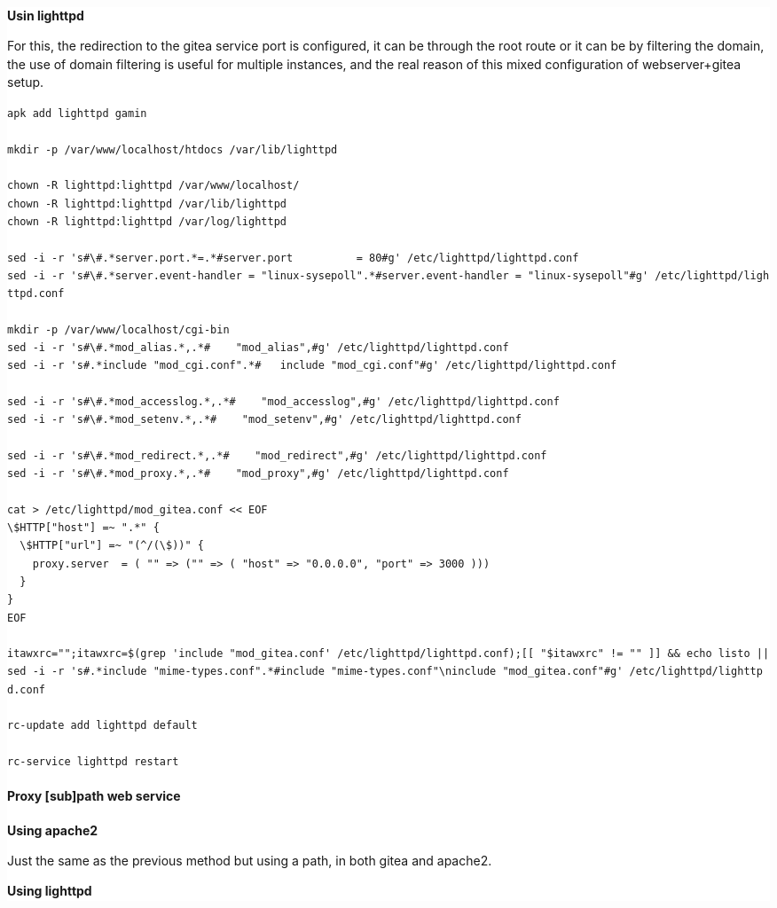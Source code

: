 **Usin lighttpd**

For this, the redirection to the gitea service port is configured, 
it can be through the root route or it can be by filtering the domain, 
the use of domain filtering is useful for multiple instances, and the 
real reason of this mixed configuration of webserver+gitea setup.

```
apk add lighttpd gamin

mkdir -p /var/www/localhost/htdocs /var/lib/lighttpd

chown -R lighttpd:lighttpd /var/www/localhost/
chown -R lighttpd:lighttpd /var/lib/lighttpd
chown -R lighttpd:lighttpd /var/log/lighttpd

sed -i -r 's#\#.*server.port.*=.*#server.port          = 80#g' /etc/lighttpd/lighttpd.conf
sed -i -r 's#\#.*server.event-handler = "linux-sysepoll".*#server.event-handler = "linux-sysepoll"#g' /etc/lighttpd/lighttpd.conf

mkdir -p /var/www/localhost/cgi-bin
sed -i -r 's#\#.*mod_alias.*,.*#    "mod_alias",#g' /etc/lighttpd/lighttpd.conf
sed -i -r 's#.*include "mod_cgi.conf".*#   include "mod_cgi.conf"#g' /etc/lighttpd/lighttpd.conf

sed -i -r 's#\#.*mod_accesslog.*,.*#    "mod_accesslog",#g' /etc/lighttpd/lighttpd.conf
sed -i -r 's#\#.*mod_setenv.*,.*#    "mod_setenv",#g' /etc/lighttpd/lighttpd.conf

sed -i -r 's#\#.*mod_redirect.*,.*#    "mod_redirect",#g' /etc/lighttpd/lighttpd.conf
sed -i -r 's#\#.*mod_proxy.*,.*#    "mod_proxy",#g' /etc/lighttpd/lighttpd.conf

cat > /etc/lighttpd/mod_gitea.conf << EOF
\$HTTP["host"] =~ ".*" {
  \$HTTP["url"] =~ "(^/(\$))" {   
    proxy.server  = ( "" => ("" => ( "host" => "0.0.0.0", "port" => 3000 ))) 
  }
}
EOF

itawxrc="";itawxrc=$(grep 'include "mod_gitea.conf' /etc/lighttpd/lighttpd.conf);[[ "$itawxrc" != "" ]] && echo listo || sed -i -r 's#.*include "mime-types.conf".*#include "mime-types.conf"\ninclude "mod_gitea.conf"#g' /etc/lighttpd/lighttpd.conf

rc-update add lighttpd default

rc-service lighttpd restart
```

#### Proxy [sub]path web service

**Using apache2**

Just the same as the previous method but using a path, in both gitea and apache2.

**Using lighttpd**
